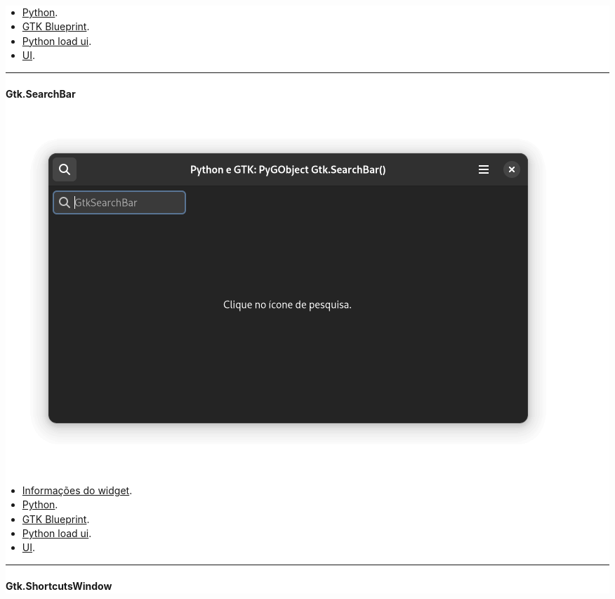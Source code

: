 - [Python](./src/gtk-widgets/print-operation/MainWindow.py).
- [GTK Blueprint](./src/gtk-widgets/print-operation/ui/MainWindow.blp).
- [Python load ui](./src/gtk-widgets/print-operation/ui/MainWindow.py).
- [UI](./src/gtk-widgets/print-operation/ui/MainWindow.ui).

---

#### Gtk.SearchBar

![Gtk.SearchBar](./docs/images/gtk-widgets/search-bar.webp "Gtk.SearchBar")

- [Informações do widget](./docs/widgets-info/GtkSearchBar.md).
- [Python](./src/gtk-widgets/search-bar/MainWindow.py).
- [GTK Blueprint](./src/gtk-widgets/search-bar/ui/MainWindow.blp).
- [Python load ui](./src/gtk-widgets/search-bar/ui/MainWindow.py).
- [UI](./src/gtk-widgets/search-bar/ui/MainWindow.ui).

---

#### Gtk.ShortcutsWindow
